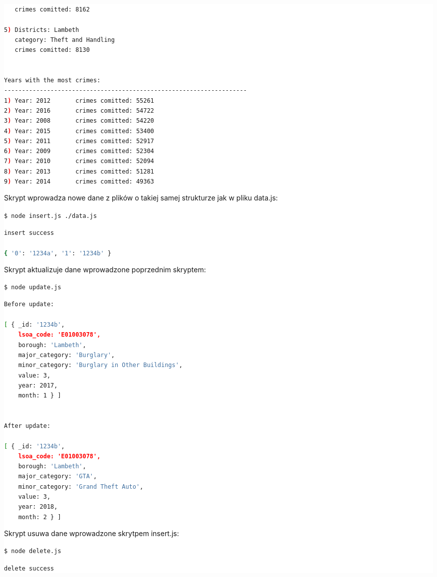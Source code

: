 ```sh
   crimes comitted: 8162

5) Districts: Lambeth
   category: Theft and Handling
   crimes comitted: 8130


Years with the most crimes:
--------------------------------------------------------------------
1) Year: 2012		crimes comitted: 55261
2) Year: 2016		crimes comitted: 54722
3) Year: 2008		crimes comitted: 54220
4) Year: 2015		crimes comitted: 53400
5) Year: 2011		crimes comitted: 52917
6) Year: 2009		crimes comitted: 52304
7) Year: 2010		crimes comitted: 52094
8) Year: 2013		crimes comitted: 51281
9) Year: 2014		crimes comitted: 49363
```
Skrypt wprowadza nowe dane z plików o takiej samej strukturze jak w pliku data.js:
```sh
$ node insert.js ./data.js
```
```sh
insert success

{ '0': '1234a', '1': '1234b' }
```
Skrypt aktualizuje dane wprowadzone poprzednim skryptem:
```sh
$ node update.js
```
```sh
Before update: 

[ { _id: '1234b',
    lsoa_code: 'E01003078',
    borough: 'Lambeth',
    major_category: 'Burglary',
    minor_category: 'Burglary in Other Buildings',
    value: 3,
    year: 2017,
    month: 1 } ]


After update: 

[ { _id: '1234b',
    lsoa_code: 'E01003078',
    borough: 'Lambeth',
    major_category: 'GTA',
    minor_category: 'Grand Theft Auto',
    value: 3,
    year: 2018,
    month: 2 } ]
```
Skrypt usuwa dane wprowadzone skrytpem insert.js:
```sh
$ node delete.js
```
```sh
delete success
```
